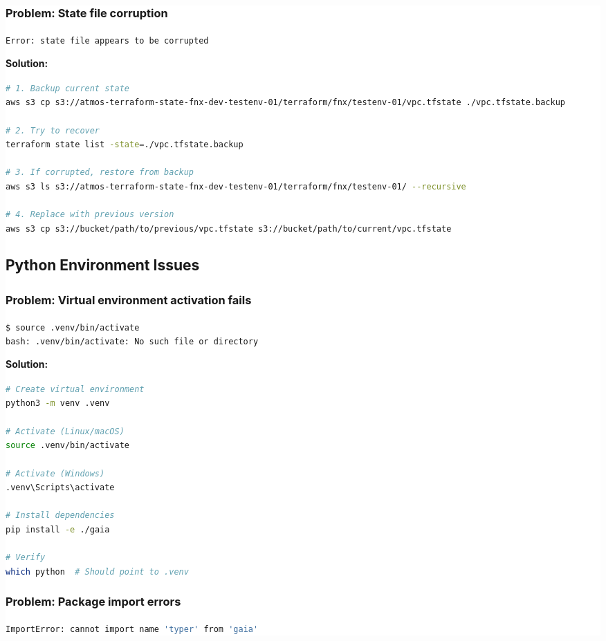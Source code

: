 ### Problem: State file corruption

```bash
Error: state file appears to be corrupted
```

**Solution:**

```bash
# 1. Backup current state
aws s3 cp s3://atmos-terraform-state-fnx-dev-testenv-01/terraform/fnx/testenv-01/vpc.tfstate ./vpc.tfstate.backup

# 2. Try to recover
terraform state list -state=./vpc.tfstate.backup

# 3. If corrupted, restore from backup
aws s3 ls s3://atmos-terraform-state-fnx-dev-testenv-01/terraform/fnx/testenv-01/ --recursive

# 4. Replace with previous version
aws s3 cp s3://bucket/path/to/previous/vpc.tfstate s3://bucket/path/to/current/vpc.tfstate
```

## Python Environment Issues

### Problem: Virtual environment activation fails

```bash
$ source .venv/bin/activate
bash: .venv/bin/activate: No such file or directory
```

**Solution:**

```bash
# Create virtual environment
python3 -m venv .venv

# Activate (Linux/macOS)
source .venv/bin/activate

# Activate (Windows)
.venv\Scripts\activate

# Install dependencies
pip install -e ./gaia

# Verify
which python  # Should point to .venv
```

### Problem: Package import errors

```bash
ImportError: cannot import name 'typer' from 'gaia'
```

